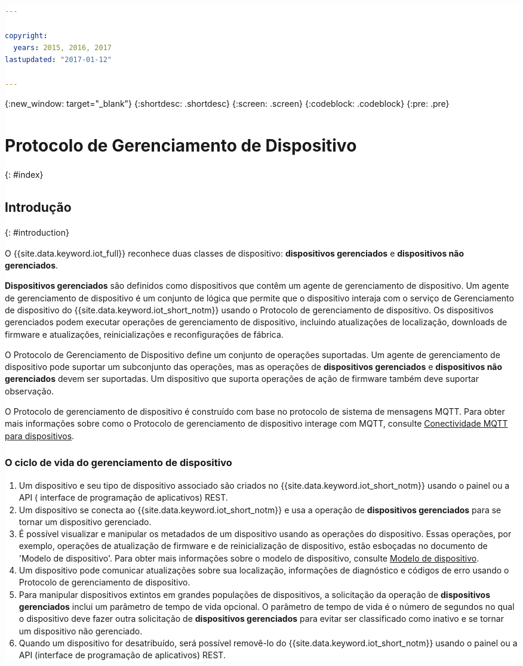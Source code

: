 ```yaml
---

copyright:
  years: 2015, 2016, 2017
lastupdated: "2017-01-12"

---
```


{:new_window: target="_blank"}
{:shortdesc: .shortdesc}
{:screen: .screen}
{:codeblock: .codeblock}
{:pre: .pre}


# Protocolo de Gerenciamento de Dispositivo
{: #index}

## Introdução
{: #introduction}

O {{site.data.keyword.iot_full}} reconhece duas classes de dispositivo: **dispositivos gerenciados** e **dispositivos não gerenciados**.

**Dispositivos gerenciados** são definidos como dispositivos que contêm um agente de gerenciamento de dispositivo. Um agente de gerenciamento de dispositivo é um conjunto de lógica que permite que o dispositivo interaja com o serviço de Gerenciamento de dispositivo do {{site.data.keyword.iot_short_notm}} usando o Protocolo de gerenciamento de dispositivo. Os dispositivos gerenciados podem executar operações de gerenciamento de dispositivo, incluindo atualizações de localização, downloads de firmware e atualizações, reinicializações e reconfigurações de fábrica.

O Protocolo de Gerenciamento de Dispositivo define um conjunto de operações suportadas. Um agente de gerenciamento de dispositivo pode suportar um subconjunto das operações, mas as operações de **dispositivos gerenciados** e **dispositivos não gerenciados** devem ser suportadas. Um dispositivo que suporta operações de ação de firmware também deve suportar observação.

O Protocolo de gerenciamento de dispositivo é construído com base no protocolo de sistema de mensagens MQTT. Para obter mais informações sobre como o Protocolo de gerenciamento de dispositivo interage com MQTT, consulte [Conectividade MQTT para dispositivos](../mqtt.html).


### O ciclo de vida do gerenciamento de dispositivo

1. Um dispositivo e seu tipo de dispositivo associado são criados no {{site.data.keyword.iot_short_notm}} usando o painel ou a API ( interface de programação de aplicativos) REST.
2. Um dispositivo se conecta ao {{site.data.keyword.iot_short_notm}} e usa a operação de **dispositivos gerenciados** para se tornar um dispositivo gerenciado.
3. É possível visualizar e manipular os metadados de um dispositivo usando as operações do dispositivo. Essas operações, por exemplo, operações de atualização de firmware e de reinicialização de dispositivo, estão esboçadas no documento de 'Modelo de dispositivo'. Para obter mais informações sobre o modelo de dispositivo, consulte [Modelo de dispositivo](https://console.ng.bluemix.net/docs/services/IoT/reference/device_model.html).
4. Um dispositivo pode comunicar atualizações sobre sua localização, informações de diagnóstico e códigos de erro usando o Protocolo de gerenciamento de dispositivo.
5. Para manipular dispositivos extintos em grandes populações de dispositivos, a solicitação da operação de **dispositivos gerenciados** inclui um parâmetro de tempo de vida opcional. O parâmetro de tempo de vida é o número de segundos no qual o dispositivo deve fazer outra solicitação de **dispositivos gerenciados** para evitar ser classificado como inativo e se tornar um dispositivo não gerenciado.
6. Quando um dispositivo for desatribuído, será possível removê-lo do {{site.data.keyword.iot_short_notm}} usando o painel ou a API (interface de programação de aplicativos) REST.

